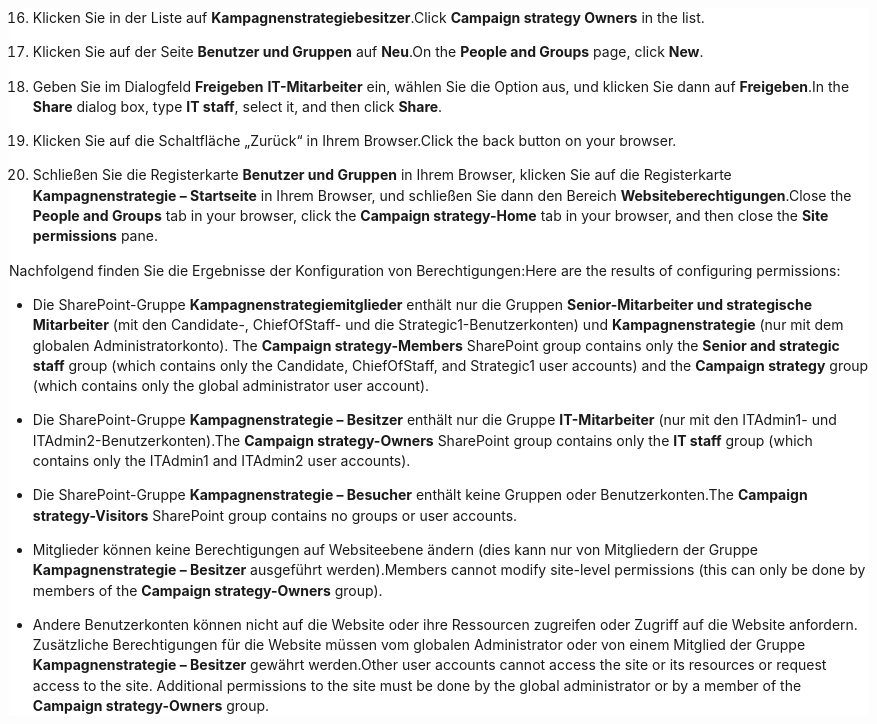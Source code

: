 16. <span data-ttu-id="0c2d7-240">Klicken Sie in der Liste auf **Kampagnenstrategiebesitzer**.</span><span class="sxs-lookup"><span data-stu-id="0c2d7-240">Click **Campaign strategy Owners** in the list.</span></span>
    
17. <span data-ttu-id="0c2d7-241">Klicken Sie auf der Seite **Benutzer und Gruppen** auf **Neu**.</span><span class="sxs-lookup"><span data-stu-id="0c2d7-241">On the **People and Groups** page, click **New**.</span></span>
    
18. <span data-ttu-id="0c2d7-242">Geben Sie im Dialogfeld **Freigeben** **IT-Mitarbeiter** ein, wählen Sie die Option aus, und klicken Sie dann auf **Freigeben**.</span><span class="sxs-lookup"><span data-stu-id="0c2d7-242">In the **Share** dialog box, type **IT staff**, select it, and then click **Share**.</span></span>
    
19. <span data-ttu-id="0c2d7-243">Klicken Sie auf die Schaltfläche „Zurück“ in Ihrem Browser.</span><span class="sxs-lookup"><span data-stu-id="0c2d7-243">Click the back button on your browser.</span></span>
    
20. <span data-ttu-id="0c2d7-244">Schließen Sie die Registerkarte **Benutzer und Gruppen** in Ihrem Browser, klicken Sie auf die Registerkarte **Kampagnenstrategie – Startseite** in Ihrem Browser, und schließen Sie dann den Bereich **Websiteberechtigungen**.</span><span class="sxs-lookup"><span data-stu-id="0c2d7-244">Close the **People and Groups** tab in your browser, click the **Campaign strategy-Home** tab in your browser, and then close the **Site permissions** pane.</span></span>
    
<span data-ttu-id="0c2d7-245">Nachfolgend finden Sie die Ergebnisse der Konfiguration von Berechtigungen:</span><span class="sxs-lookup"><span data-stu-id="0c2d7-245">Here are the results of configuring permissions:</span></span>
  
- <span data-ttu-id="0c2d7-246">Die SharePoint-Gruppe **Kampagnenstrategiemitglieder** enthält nur die Gruppen **Senior-Mitarbeiter und strategische Mitarbeiter** (mit den Candidate-, ChiefOfStaff- und die Strategic1-Benutzerkonten) und **Kampagnenstrategie** (nur mit dem globalen Administratorkonto).
</span><span class="sxs-lookup"><span data-stu-id="0c2d7-246">The **Campaign strategy-Members** SharePoint group contains only the **Senior and strategic staff** group (which contains only the Candidate, ChiefOfStaff, and Strategic1 user accounts) and the **Campaign strategy** group (which contains only the global administrator user account).</span></span>
    
- <span data-ttu-id="0c2d7-247">Die SharePoint-Gruppe **Kampagnenstrategie – Besitzer** enthält nur die Gruppe **IT-Mitarbeiter** (nur mit den ITAdmin1- und ITAdmin2-Benutzerkonten).</span><span class="sxs-lookup"><span data-stu-id="0c2d7-247">The **Campaign strategy-Owners** SharePoint group contains only the **IT staff** group (which contains only the ITAdmin1 and ITAdmin2 user accounts).</span></span>
    
- <span data-ttu-id="0c2d7-248">Die SharePoint-Gruppe **Kampagnenstrategie – Besucher** enthält keine Gruppen oder Benutzerkonten.</span><span class="sxs-lookup"><span data-stu-id="0c2d7-248">The **Campaign strategy-Visitors** SharePoint group contains no groups or user accounts.</span></span>
    
- <span data-ttu-id="0c2d7-249">Mitglieder können keine Berechtigungen auf Websiteebene ändern (dies kann nur von Mitgliedern der Gruppe **Kampagnenstrategie – Besitzer** ausgeführt werden).</span><span class="sxs-lookup"><span data-stu-id="0c2d7-249">Members cannot modify site-level permissions (this can only be done by members of the **Campaign strategy-Owners** group).</span></span>
    
- <span data-ttu-id="0c2d7-p105">Andere Benutzerkonten können nicht auf die Website oder ihre Ressourcen zugreifen oder Zugriff auf die Website anfordern. Zusätzliche Berechtigungen für die Website müssen vom globalen Administrator oder von einem Mitglied der Gruppe **Kampagnenstrategie – Besitzer** gewährt werden.</span><span class="sxs-lookup"><span data-stu-id="0c2d7-p105">Other user accounts cannot access the site or its resources or request access to the site. Additional permissions to the site must be done by the global administrator or by a member of the **Campaign strategy-Owners** group.</span></span>
    